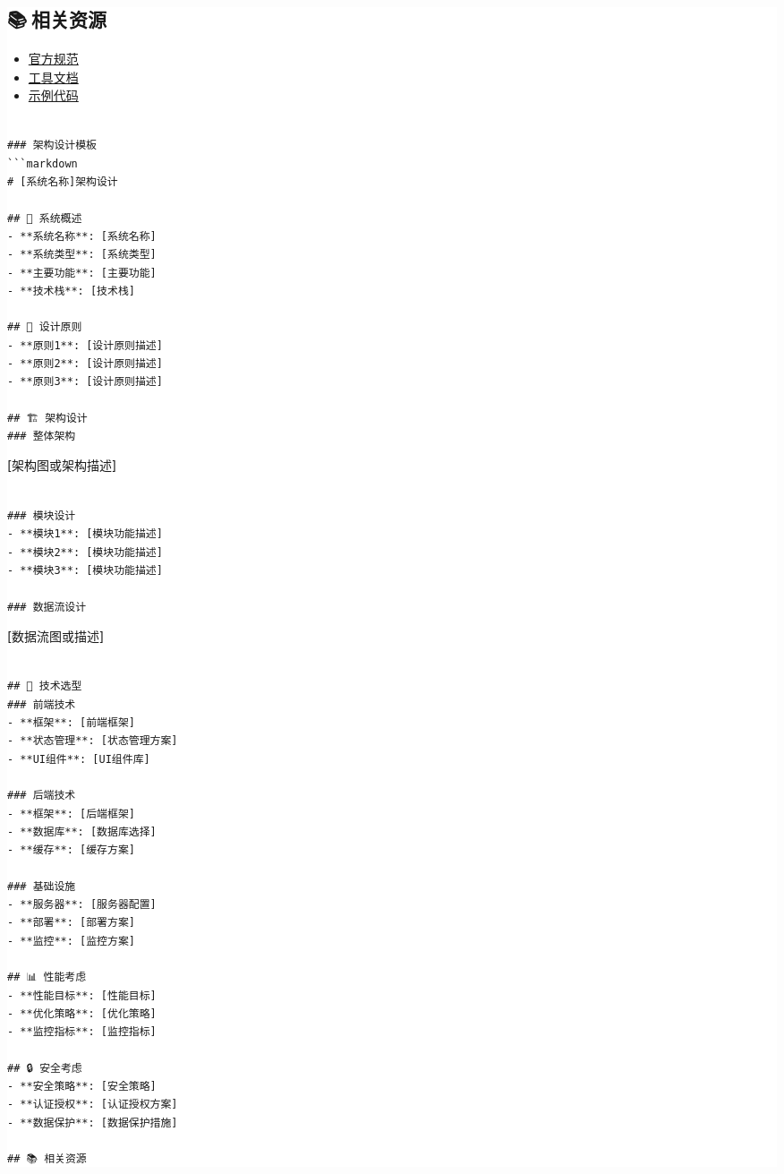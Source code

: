 ## 📚 相关资源
- [官方规范](链接)
- [工具文档](链接)
- [示例代码](链接)
```

### 架构设计模板
```markdown
# [系统名称]架构设计

## 📖 系统概述
- **系统名称**: [系统名称]
- **系统类型**: [系统类型]
- **主要功能**: [主要功能]
- **技术栈**: [技术栈]

## 🎯 设计原则
- **原则1**: [设计原则描述]
- **原则2**: [设计原则描述]
- **原则3**: [设计原则描述]

## 🏗️ 架构设计
### 整体架构
```
[架构图或架构描述]
```

### 模块设计
- **模块1**: [模块功能描述]
- **模块2**: [模块功能描述]
- **模块3**: [模块功能描述]

### 数据流设计
```
[数据流图或描述]
```

## 🔧 技术选型
### 前端技术
- **框架**: [前端框架]
- **状态管理**: [状态管理方案]
- **UI组件**: [UI组件库]

### 后端技术
- **框架**: [后端框架]
- **数据库**: [数据库选择]
- **缓存**: [缓存方案]

### 基础设施
- **服务器**: [服务器配置]
- **部署**: [部署方案]
- **监控**: [监控方案]

## 📊 性能考虑
- **性能目标**: [性能目标]
- **优化策略**: [优化策略]
- **监控指标**: [监控指标]

## 🔒 安全考虑
- **安全策略**: [安全策略]
- **认证授权**: [认证授权方案]
- **数据保护**: [数据保护措施]

## 📚 相关资源
```